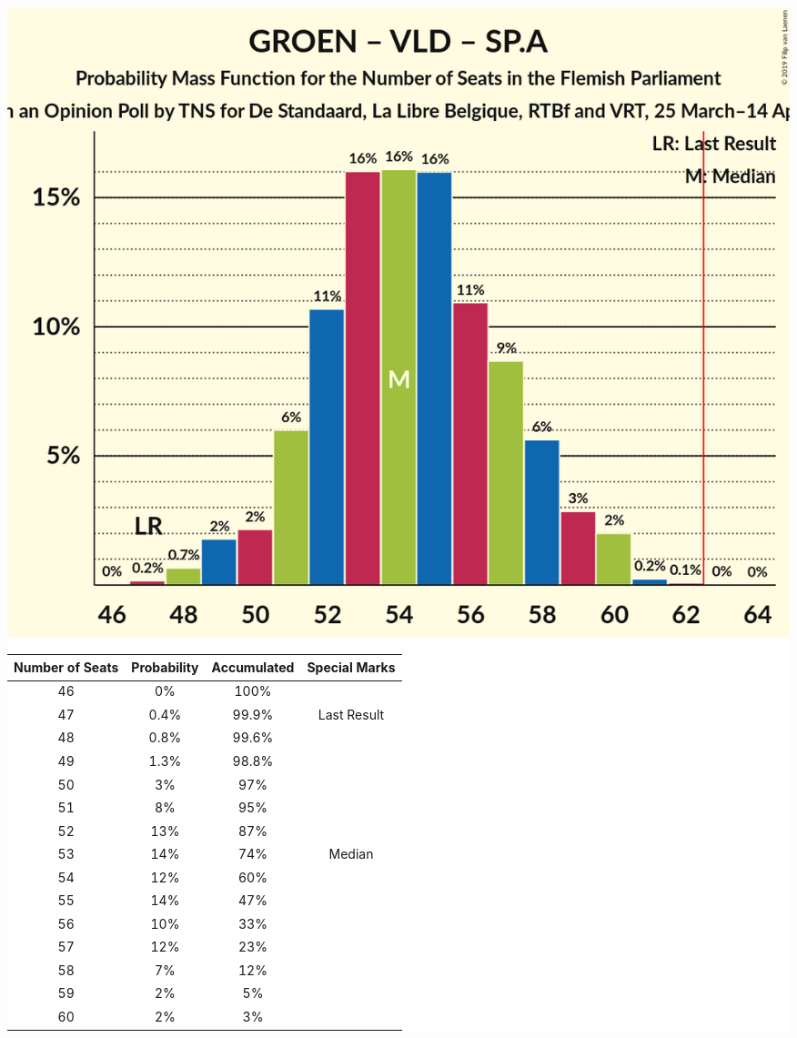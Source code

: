 ![Graph with seats probability mass function not yet produced](2019-04-14-TNS-coalitions-seats-pmf-groen–vld–spa.png "Seats Probability Mass Function")

| Number of Seats | Probability | Accumulated | Special Marks |
|:---------------:|:-----------:|:-----------:|:-------------:|
| 46 | 0% | 100% |  |
| 47 | 0.4% | 99.9% | Last Result |
| 48 | 0.8% | 99.6% |  |
| 49 | 1.3% | 98.8% |  |
| 50 | 3% | 97% |  |
| 51 | 8% | 95% |  |
| 52 | 13% | 87% |  |
| 53 | 14% | 74% | Median |
| 54 | 12% | 60% |  |
| 55 | 14% | 47% |  |
| 56 | 10% | 33% |  |
| 57 | 12% | 23% |  |
| 58 | 7% | 12% |  |
| 59 | 2% | 5% |  |
| 60 | 2% | 3% |  |